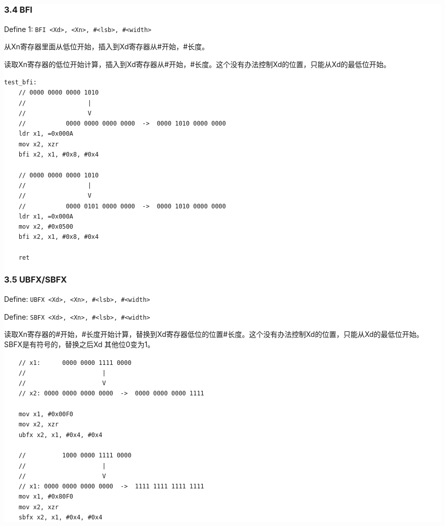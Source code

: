 ### 3.4 BFI

Define 1: `BFI <Xd>, <Xn>, #<lsb>, #<width>`

从Xn寄存器里面从低位开始，插入到Xd寄存器从#<lsb>开始，#<width>长度。

读取Xn寄存器的低位开始计算，插入到Xd寄存器从#<lsb>开始，#<width>长度。这个没有办法控制Xd的位置，只能从Xd的最低位开始。

```assembly
test_bfi:
	// 0000 0000 0000 1010
	//                 |
	//                 V
	//           0000 0000 0000 0000  ->  0000 1010 0000 0000
	ldr x1, =0x000A
	mov x2, xzr
	bfi x2, x1, #0x8, #0x4

	// 0000 0000 0000 1010
	//                 |
	//                 V
	//           0000 0101 0000 0000  ->  0000 1010 0000 0000
	ldr x1, =0x000A
	mov x2, #0x0500
	bfi x2, x1, #0x8, #0x4

	ret
```

### 3.5 UBFX/SBFX

Define: `UBFX <Xd>, <Xn>, #<lsb>, #<width>`

Define: `SBFX <Xd>, <Xn>, #<lsb>, #<width>`

读取Xn寄存器的#<lsb>开始，#<width>长度开始计算，替换到Xd寄存器低位的位置#<width>长度。这个没有办法控制Xd的位置，只能从Xd的最低位开始。 SBFX是有符号的，替换之后Xd 其他位0变为1。

```assembly
	// x1:      0000 0000 1111 0000
	//                     |
	//                     V
	// x2: 0000 0000 0000 0000  ->  0000 0000 0000 1111

	mov x1, #0x00F0
	mov x2, xzr
	ubfx x2, x1, #0x4, #0x4

	//          1000 0000 1111 0000
	//                     |
	//                     V
	// x1: 0000 0000 0000 0000  ->  1111 1111 1111 1111
	mov x1, #0x80F0
	mov x2, xzr
	sbfx x2, x1, #0x4, #0x4
```
